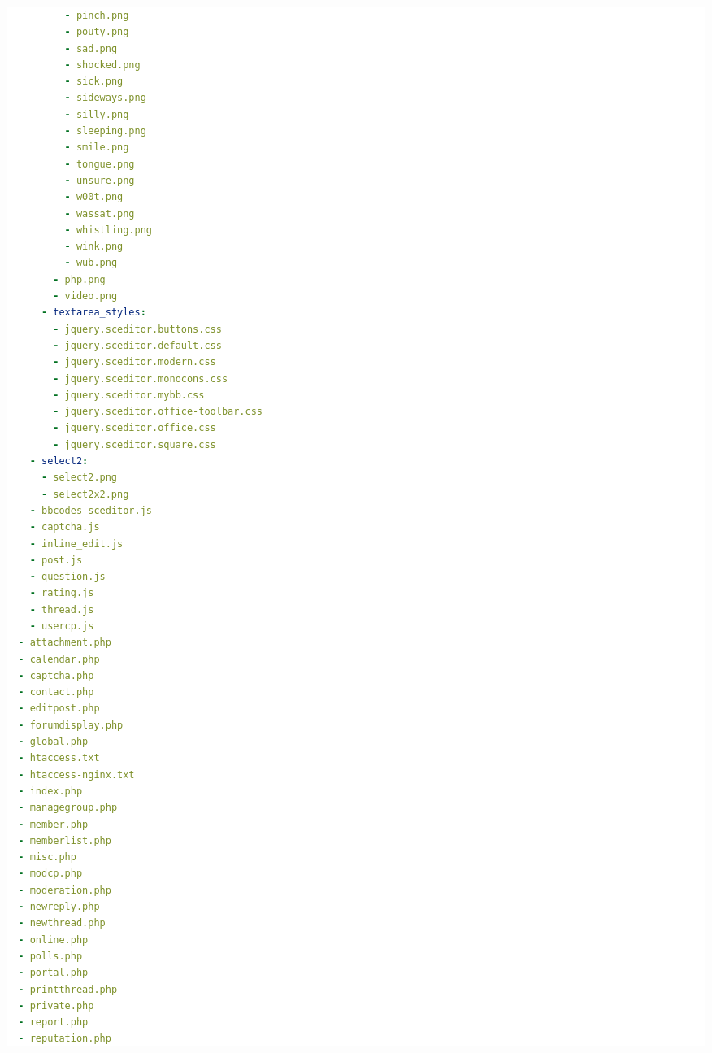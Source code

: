 ```yaml
          - pinch.png
          - pouty.png
          - sad.png
          - shocked.png
          - sick.png
          - sideways.png
          - silly.png
          - sleeping.png
          - smile.png
          - tongue.png
          - unsure.png
          - w00t.png
          - wassat.png
          - whistling.png
          - wink.png
          - wub.png
        - php.png
        - video.png
      - textarea_styles:
        - jquery.sceditor.buttons.css
        - jquery.sceditor.default.css
        - jquery.sceditor.modern.css
        - jquery.sceditor.monocons.css
        - jquery.sceditor.mybb.css
        - jquery.sceditor.office-toolbar.css
        - jquery.sceditor.office.css
        - jquery.sceditor.square.css
    - select2:
      - select2.png
      - select2x2.png
    - bbcodes_sceditor.js
    - captcha.js
    - inline_edit.js
    - post.js
    - question.js
    - rating.js
    - thread.js
    - usercp.js
  - attachment.php
  - calendar.php
  - captcha.php
  - contact.php
  - editpost.php
  - forumdisplay.php
  - global.php
  - htaccess.txt
  - htaccess-nginx.txt
  - index.php
  - managegroup.php
  - member.php
  - memberlist.php
  - misc.php
  - modcp.php
  - moderation.php
  - newreply.php
  - newthread.php
  - online.php
  - polls.php
  - portal.php
  - printthread.php
  - private.php
  - report.php
  - reputation.php
```